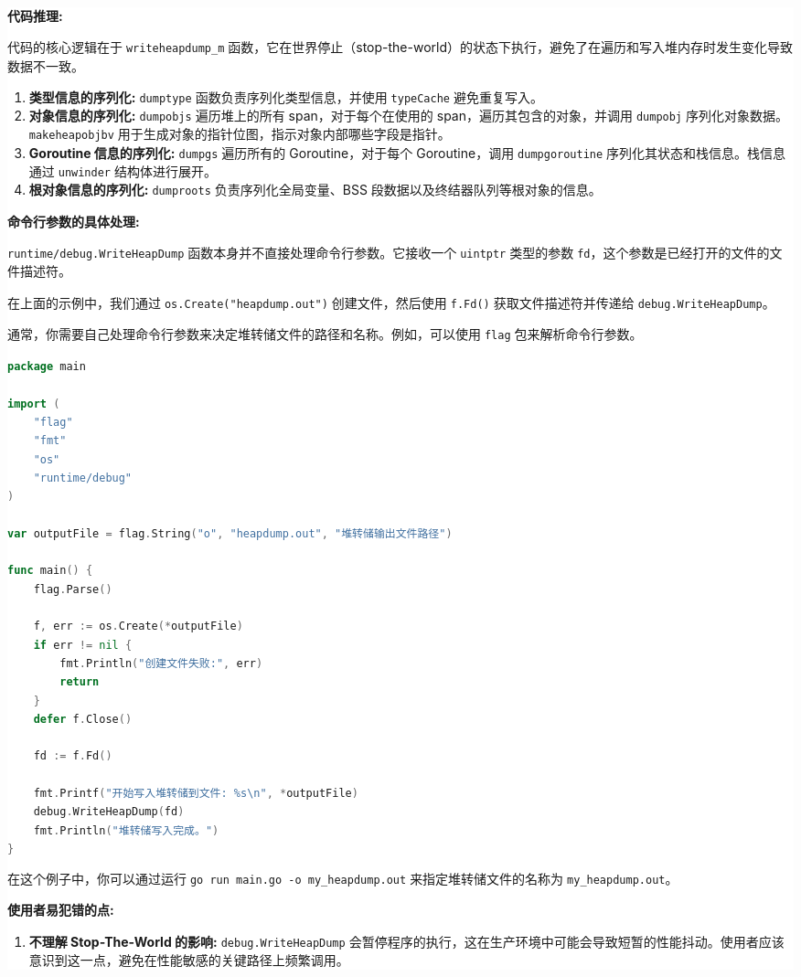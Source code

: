 **代码推理:**

代码的核心逻辑在于 `writeheapdump_m` 函数，它在世界停止（stop-the-world）的状态下执行，避免了在遍历和写入堆内存时发生变化导致数据不一致。

1. **类型信息的序列化:**  `dumptype` 函数负责序列化类型信息，并使用 `typeCache` 避免重复写入。
2. **对象信息的序列化:** `dumpobjs` 遍历堆上的所有 span，对于每个在使用的 span，遍历其包含的对象，并调用 `dumpobj` 序列化对象数据。`makeheapobjbv` 用于生成对象的指针位图，指示对象内部哪些字段是指针。
3. **Goroutine 信息的序列化:** `dumpgs` 遍历所有的 Goroutine，对于每个 Goroutine，调用 `dumpgoroutine` 序列化其状态和栈信息。栈信息通过 `unwinder` 结构体进行展开。
4. **根对象信息的序列化:** `dumproots` 负责序列化全局变量、BSS 段数据以及终结器队列等根对象的信息。

**命令行参数的具体处理:**

`runtime/debug.WriteHeapDump` 函数本身并不直接处理命令行参数。它接收一个 `uintptr` 类型的参数 `fd`，这个参数是已经打开的文件的文件描述符。

在上面的示例中，我们通过 `os.Create("heapdump.out")` 创建文件，然后使用 `f.Fd()` 获取文件描述符并传递给 `debug.WriteHeapDump`。

通常，你需要自己处理命令行参数来决定堆转储文件的路径和名称。例如，可以使用 `flag` 包来解析命令行参数。

```go
package main

import (
	"flag"
	"fmt"
	"os"
	"runtime/debug"
)

var outputFile = flag.String("o", "heapdump.out", "堆转储输出文件路径")

func main() {
	flag.Parse()

	f, err := os.Create(*outputFile)
	if err != nil {
		fmt.Println("创建文件失败:", err)
		return
	}
	defer f.Close()

	fd := f.Fd()

	fmt.Printf("开始写入堆转储到文件: %s\n", *outputFile)
	debug.WriteHeapDump(fd)
	fmt.Println("堆转储写入完成。")
}
```

在这个例子中，你可以通过运行 `go run main.go -o my_heapdump.out` 来指定堆转储文件的名称为 `my_heapdump.out`。

**使用者易犯错的点:**

1. **不理解 Stop-The-World 的影响:**  `debug.WriteHeapDump` 会暂停程序的执行，这在生产环境中可能会导致短暂的性能抖动。使用者应该意识到这一点，避免在性能敏感的关键路径上频繁调用。
